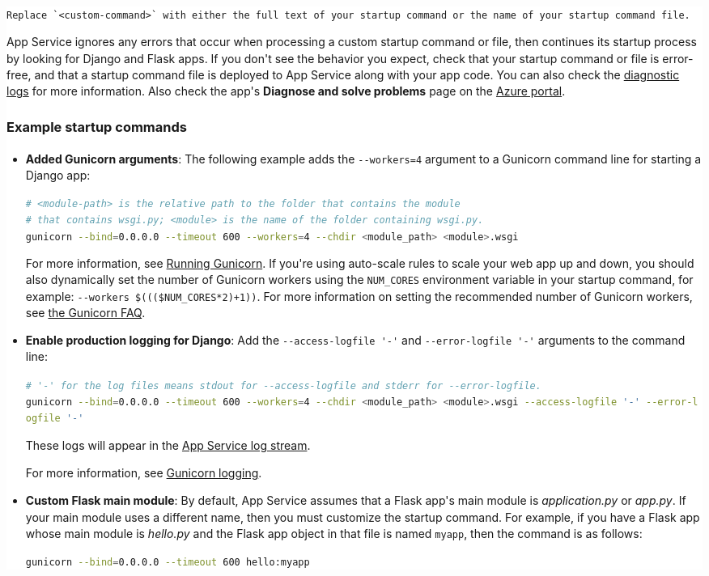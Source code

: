     Replace `<custom-command>` with either the full text of your startup command or the name of your startup command file.

App Service ignores any errors that occur when processing a custom startup command or file, then continues its startup process by looking for Django and Flask apps. If you don't see the behavior you expect, check that your startup command or file is error-free, and that a startup command file is deployed to App Service along with your app code. You can also check the [diagnostic logs](#access-diagnostic-logs) for more information. Also check the app's **Diagnose and solve problems** page on the [Azure portal](https://portal.azure.com).

### Example startup commands

- **Added Gunicorn arguments**: The following example adds the `--workers=4` argument to a Gunicorn command line for starting a Django app:

    ```bash
    # <module-path> is the relative path to the folder that contains the module
    # that contains wsgi.py; <module> is the name of the folder containing wsgi.py.
    gunicorn --bind=0.0.0.0 --timeout 600 --workers=4 --chdir <module_path> <module>.wsgi
    ```

    For more information, see [Running Gunicorn](https://docs.gunicorn.org/en/stable/run.html). If you're using auto-scale rules to scale your web app up and down, you should also dynamically set the number of Gunicorn workers using the `NUM_CORES` environment variable in your startup command, for example: `--workers $((($NUM_CORES*2)+1))`. For more information on setting the recommended number of Gunicorn workers, see [the Gunicorn FAQ](https://docs.gunicorn.org/en/stable/design.html#how-many-workers).

- **Enable production logging for Django**: Add the `--access-logfile '-'` and `--error-logfile '-'` arguments to the command line:

    ```bash
    # '-' for the log files means stdout for --access-logfile and stderr for --error-logfile.
    gunicorn --bind=0.0.0.0 --timeout 600 --workers=4 --chdir <module_path> <module>.wsgi --access-logfile '-' --error-logfile '-'
    ```

    These logs will appear in the [App Service log stream](#access-diagnostic-logs).

    For more information, see [Gunicorn logging](https://docs.gunicorn.org/en/stable/settings.html#logging).

- **Custom Flask main module**: By default, App Service assumes that a Flask app's main module is *application.py* or *app.py*. If your main module uses a different name, then you must customize the startup command. For example, if you have a Flask app whose main module is *hello.py* and the Flask app object in that file is named `myapp`, then the command is as follows:

    ```bash
    gunicorn --bind=0.0.0.0 --timeout 600 hello:myapp
    ```
